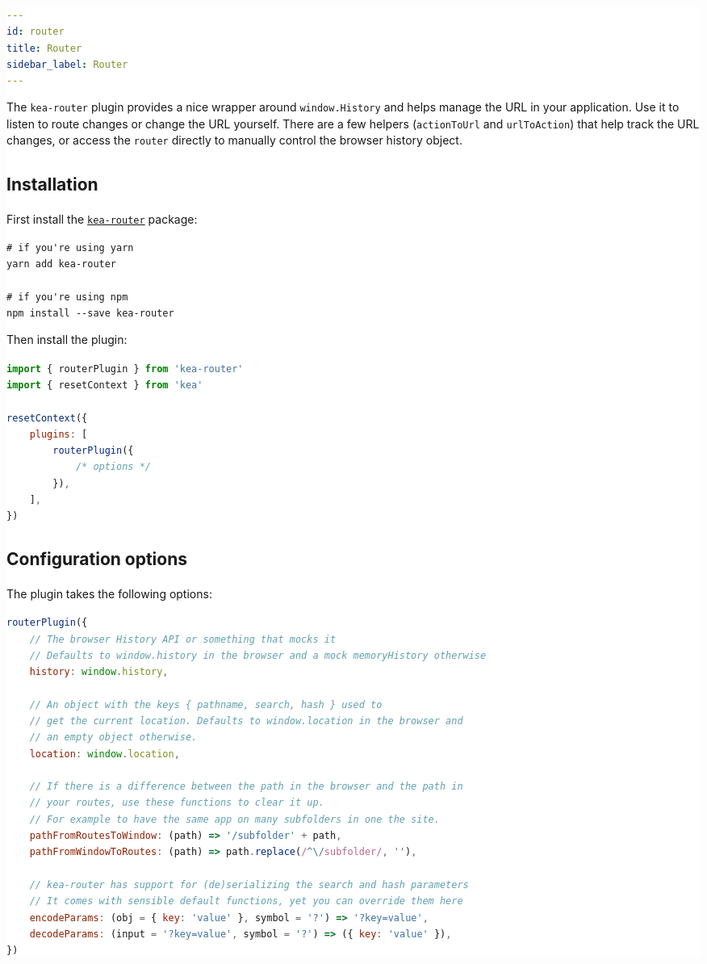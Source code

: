 ```yaml
---
id: router
title: Router
sidebar_label: Router
---
```


The `kea-router` plugin provides a nice wrapper around `window.History` and helps manage the URL
in your application. Use it to listen to route changes or change the URL yourself. There are a
few helpers (`actionToUrl` and `urlToAction`) that help track the URL changes, or access the
`router` directly to manually control the browser history object.

## Installation

First install the [`kea-router`](https://github.com/keajs/kea-router) package:

```shell
# if you're using yarn
yarn add kea-router

# if you're using npm
npm install --save kea-router
```

Then install the plugin:

```javascript
import { routerPlugin } from 'kea-router'
import { resetContext } from 'kea'

resetContext({
    plugins: [
        routerPlugin({
            /* options */
        }),
    ],
})
```

## Configuration options

The plugin takes the following options:

```javascript
routerPlugin({
    // The browser History API or something that mocks it
    // Defaults to window.history in the browser and a mock memoryHistory otherwise
    history: window.history,

    // An object with the keys { pathname, search, hash } used to
    // get the current location. Defaults to window.location in the browser and
    // an empty object otherwise.
    location: window.location,

    // If there is a difference between the path in the browser and the path in
    // your routes, use these functions to clear it up.
    // For example to have the same app on many subfolders in one the site.
    pathFromRoutesToWindow: (path) => '/subfolder' + path,
    pathFromWindowToRoutes: (path) => path.replace(/^\/subfolder/, ''),

    // kea-router has support for (de)serializing the search and hash parameters
    // It comes with sensible default functions, yet you can override them here
    encodeParams: (obj = { key: 'value' }, symbol = '?') => '?key=value',
    decodeParams: (input = '?key=value', symbol = '?') => ({ key: 'value' }),
})
```